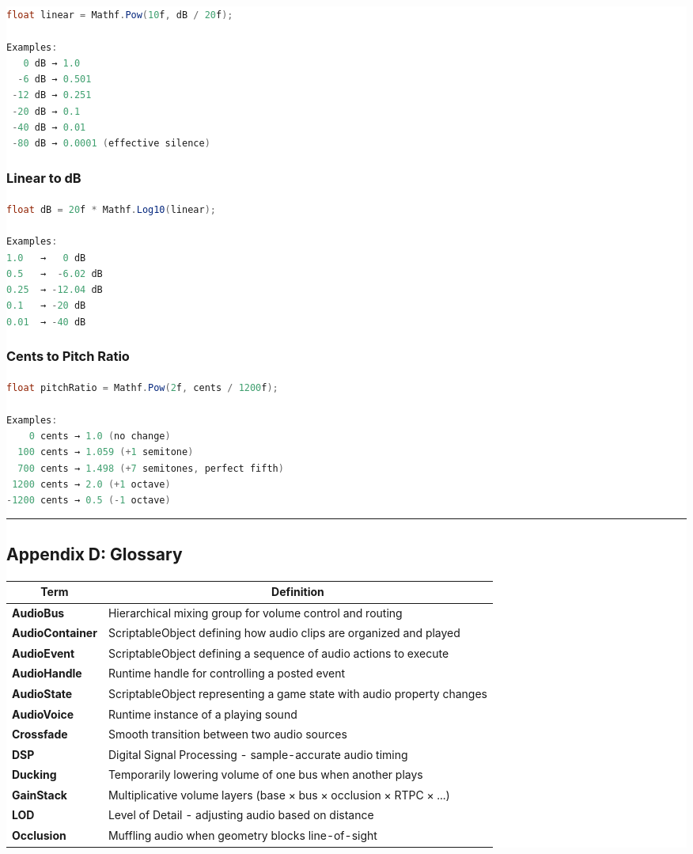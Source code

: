 ```csharp
float linear = Mathf.Pow(10f, dB / 20f);

Examples:
   0 dB → 1.0
  -6 dB → 0.501
 -12 dB → 0.251
 -20 dB → 0.1
 -40 dB → 0.01
 -80 dB → 0.0001 (effective silence)
```

### Linear to dB

```csharp
float dB = 20f * Mathf.Log10(linear);

Examples:
1.0   →   0 dB
0.5   →  -6.02 dB
0.25  → -12.04 dB
0.1   → -20 dB
0.01  → -40 dB
```

### Cents to Pitch Ratio

```csharp
float pitchRatio = Mathf.Pow(2f, cents / 1200f);

Examples:
    0 cents → 1.0 (no change)
  100 cents → 1.059 (+1 semitone)
  700 cents → 1.498 (+7 semitones, perfect fifth)
 1200 cents → 2.0 (+1 octave)
-1200 cents → 0.5 (-1 octave)
```

---

## Appendix D: Glossary

| Term | Definition |
|------|------------|
| **AudioBus** | Hierarchical mixing group for volume control and routing |
| **AudioContainer** | ScriptableObject defining how audio clips are organized and played |
| **AudioEvent** | ScriptableObject defining a sequence of audio actions to execute |
| **AudioHandle** | Runtime handle for controlling a posted event |
| **AudioState** | ScriptableObject representing a game state with audio property changes |
| **AudioVoice** | Runtime instance of a playing sound |
| **Crossfade** | Smooth transition between two audio sources |
| **DSP** | Digital Signal Processing - sample-accurate audio timing |
| **Ducking** | Temporarily lowering volume of one bus when another plays |
| **GainStack** | Multiplicative volume layers (base × bus × occlusion × RTPC × ...) |
| **LOD** | Level of Detail - adjusting audio based on distance |
| **Occlusion** | Muffling audio when geometry blocks line-of-sight |